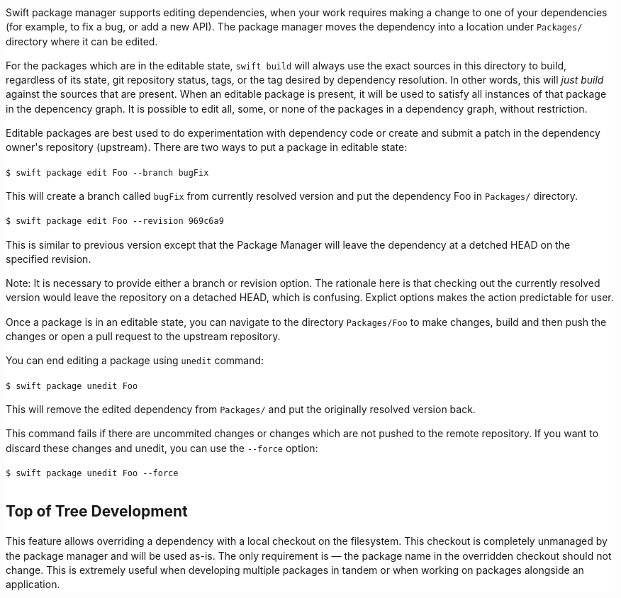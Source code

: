 Swift package manager supports editing dependencies, when your work requires
making a change to one of your dependencies (for example, to fix a bug, or add
a new API). The package manager moves the dependency into a location under
`Packages/` directory where it can be edited.

For the packages which are in the editable state, `swift build` will always use
the exact sources in this directory to build, regardless of its state, git
repository status, tags, or the tag desired by dependency resolution. In other
words, this will _just build_ against the sources that are present. When an
editable package is present, it will be used to satisfy all instances of that
package in the depencency graph. It is possible to edit all, some, or none of
the packages in a dependency graph, without restriction.

Editable packages are best used to do experimentation with dependency code or
create and submit a patch in the dependency owner's repository (upstream).
There are two ways to put a package in editable state:

    $ swift package edit Foo --branch bugFix

This will create a branch called `bugFix` from currently resolved version and
put the dependency Foo in `Packages/` directory. 

    $ swift package edit Foo --revision 969c6a9

This is similar to previous version except that the Package Manager will leave
the dependency at a detched HEAD on the specified revision.

Note: It is necessary to provide either a branch or revision option. The
rationale here is that checking out the currently resolved version would leave
the repository on a detached HEAD, which is confusing. Explict options makes
the action predictable for user.

Once a package is in an editable state, you can navigate to the directory
`Packages/Foo` to make changes, build and then push the changes or open a pull
request to the upstream repository.

You can end editing a package using `unedit` command:

    $ swift package unedit Foo

This will remove the edited dependency from `Packages/` and put the originally
resolved version back. 

This command fails if there are uncommited changes or changes which are not
pushed to the remote repository. If you want to discard these changes and
unedit, you can use the `--force` option:

    $ swift package unedit Foo --force


## Top of Tree Development

This feature allows overriding a dependency with a local checkout on the
filesystem. This checkout is completely unmanaged by the package manager and
will be used as-is. The only requirement is — the package name in the
overridden checkout should not change. This is extremely useful when developing
multiple packages in tandem or when working on packages alongside an
application.
